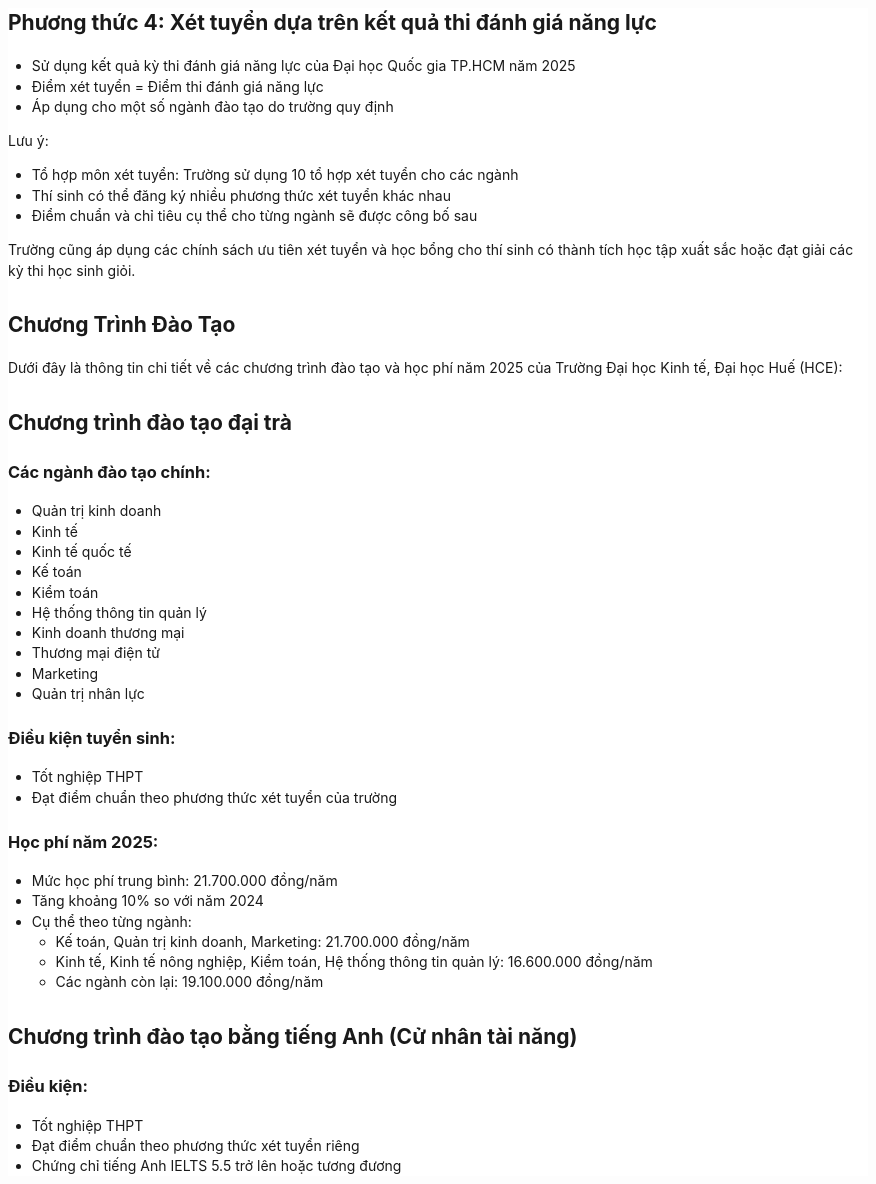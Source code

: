 
## Phương thức 4: Xét tuyển dựa trên kết quả thi đánh giá năng lực
  * Sử dụng kết quả kỳ thi đánh giá năng lực của Đại học Quốc gia TP.HCM năm 2025
  * Điểm xét tuyển = Điểm thi đánh giá năng lực
  * Áp dụng cho một số ngành đào tạo do trường quy định


Lưu ý:
  * Tổ hợp môn xét tuyển: Trường sử dụng 10 tổ hợp xét tuyển cho các ngành
  * Thí sinh có thể đăng ký nhiều phương thức xét tuyển khác nhau
  * Điểm chuẩn và chỉ tiêu cụ thể cho từng ngành sẽ được công bố sau


Trường cũng áp dụng các chính sách ưu tiên xét tuyển và học bổng cho thí sinh có thành tích học tập xuất sắc hoặc đạt giải các kỳ thi học sinh giỏi.
## Chương Trình Đào Tạo
Dưới đây là thông tin chi tiết về các chương trình đào tạo và học phí năm 2025 của Trường Đại học Kinh tế, Đại học Huế (HCE):
## Chương trình đào tạo đại trà
### Các ngành đào tạo chính:
  * Quản trị kinh doanh
  * Kinh tế
  * Kinh tế quốc tế
  * Kế toán
  * Kiểm toán
  * Hệ thống thông tin quản lý
  * Kinh doanh thương mại
  * Thương mại điện tử
  * Marketing
  * Quản trị nhân lực


### Điều kiện tuyển sinh:
  * Tốt nghiệp THPT
  * Đạt điểm chuẩn theo phương thức xét tuyển của trường


### Học phí năm 2025:
  * Mức học phí trung bình: 21.700.000 đồng/năm
  * Tăng khoảng 10% so với năm 2024
  * Cụ thể theo từng ngành: 
    * Kế toán, Quản trị kinh doanh, Marketing: 21.700.000 đồng/năm
    * Kinh tế, Kinh tế nông nghiệp, Kiểm toán, Hệ thống thông tin quản lý: 16.600.000 đồng/năm
    * Các ngành còn lại: 19.100.000 đồng/năm


## Chương trình đào tạo bằng tiếng Anh (Cử nhân tài năng)
### Điều kiện:
  * Tốt nghiệp THPT
  * Đạt điểm chuẩn theo phương thức xét tuyển riêng
  * Chứng chỉ tiếng Anh IELTS 5.5 trở lên hoặc tương đương
